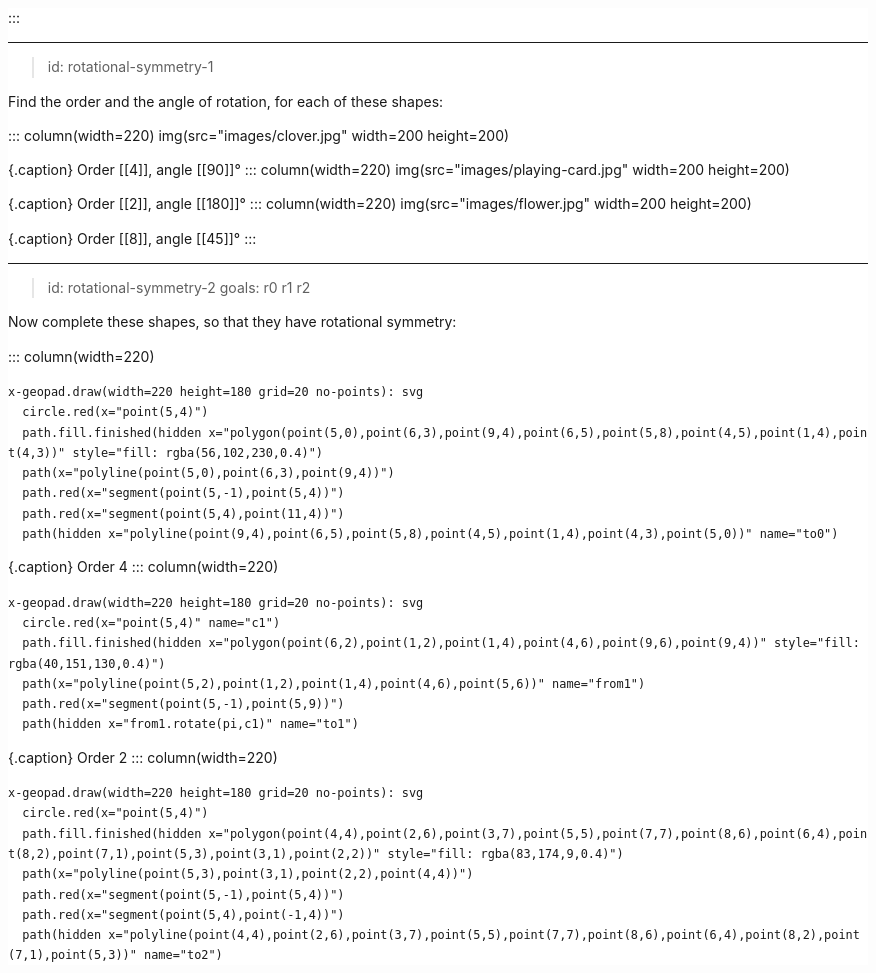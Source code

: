 :::

---
> id: rotational-symmetry-1

Find the order and the angle of rotation, for each of these shapes:

::: column(width=220)
    img(src="images/clover.jpg" width=200 height=200)

{.caption} Order [[4]], angle [[90]]°
::: column(width=220)
    img(src="images/playing-card.jpg" width=200 height=200)

{.caption} Order [[2]], angle [[180]]°
::: column(width=220)
    img(src="images/flower.jpg" width=200 height=200)

{.caption} Order [[8]], angle [[45]]°
:::

---
> id: rotational-symmetry-2
> goals: r0 r1 r2

Now complete these shapes, so that they have rotational symmetry:

::: column(width=220)

    x-geopad.draw(width=220 height=180 grid=20 no-points): svg
      circle.red(x="point(5,4)")
      path.fill.finished(hidden x="polygon(point(5,0),point(6,3),point(9,4),point(6,5),point(5,8),point(4,5),point(1,4),point(4,3))" style="fill: rgba(56,102,230,0.4)")
      path(x="polyline(point(5,0),point(6,3),point(9,4))")
      path.red(x="segment(point(5,-1),point(5,4))")
      path.red(x="segment(point(5,4),point(11,4))")
      path(hidden x="polyline(point(9,4),point(6,5),point(5,8),point(4,5),point(1,4),point(4,3),point(5,0))" name="to0")

{.caption} Order 4
::: column(width=220)

    x-geopad.draw(width=220 height=180 grid=20 no-points): svg
      circle.red(x="point(5,4)" name="c1")
      path.fill.finished(hidden x="polygon(point(6,2),point(1,2),point(1,4),point(4,6),point(9,6),point(9,4))" style="fill: rgba(40,151,130,0.4)")
      path(x="polyline(point(5,2),point(1,2),point(1,4),point(4,6),point(5,6))" name="from1")
      path.red(x="segment(point(5,-1),point(5,9))")
      path(hidden x="from1.rotate(pi,c1)" name="to1")

{.caption} Order 2
::: column(width=220)

    x-geopad.draw(width=220 height=180 grid=20 no-points): svg
      circle.red(x="point(5,4)")
      path.fill.finished(hidden x="polygon(point(4,4),point(2,6),point(3,7),point(5,5),point(7,7),point(8,6),point(6,4),point(8,2),point(7,1),point(5,3),point(3,1),point(2,2))" style="fill: rgba(83,174,9,0.4)")
      path(x="polyline(point(5,3),point(3,1),point(2,2),point(4,4))")
      path.red(x="segment(point(5,-1),point(5,4))")
      path.red(x="segment(point(5,4),point(-1,4))")
      path(hidden x="polyline(point(4,4),point(2,6),point(3,7),point(5,5),point(7,7),point(8,6),point(6,4),point(8,2),point(7,1),point(5,3))" name="to2")
